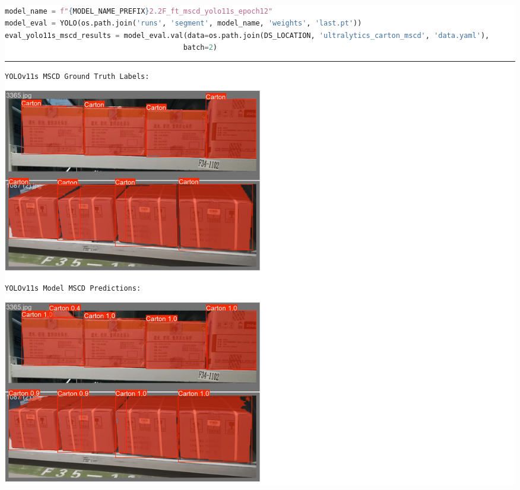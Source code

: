 
```python
model_name = f"{MODEL_NAME_PREFIX}2.2F_ft_mscd_yolo11s_epoch12"
model_eval = YOLO(os.path.join('runs', 'segment', model_name, 'weights', 'last.pt'))
eval_yolo11s_mscd_results = model_eval.val(data=os.path.join(DS_LOCATION, 'ultralytics_carton_mscd', 'data.yaml'),
                                          batch=2)
```


---


    YOLOv11s MSCD Ground Truth Labels:



    
![png](2_box_segmentation_yolo_eval_files/output_22_2.png)
    



<a id='sample-corner-artifact-yolov11s'></a>


    YOLOv11s Model MSCD Predictions:



    
![png](2_box_segmentation_yolo_eval_files/output_22_5.png)
    